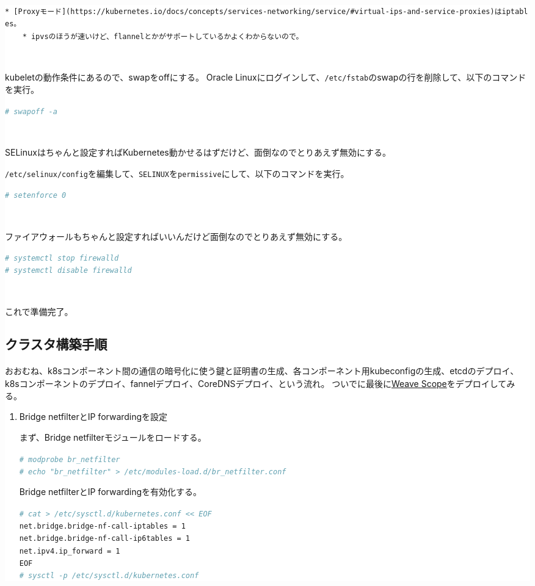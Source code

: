     * [Proxyモード](https://kubernetes.io/docs/concepts/services-networking/service/#virtual-ips-and-service-proxies)はiptables。
        * ipvsのほうが速いけど、flannelとかがサポートしているかよくわからないので。

<br>

kubeletの動作条件にあるので、swapをoffにする。
Oracle Linuxにログインして、`/etc/fstab`のswapの行を削除して、以下のコマンドを実行。

```sh
# swapoff -a
```

<br>

SELinuxはちゃんと設定すればKubernetes動かせるはずだけど、面倒なのでとりあえず無効にする。

`/etc/selinux/config`を編集して、`SELINUX`を`permissive`にして、以下のコマンドを実行。

```sh
# setenforce 0
```

<br>

ファイアウォールもちゃんと設定すればいいんだけど面倒なのでとりあえず無効にする。

```sh
# systemctl stop firewalld
# systemctl disable firewalld
```

<br>

これで準備完了。

## クラスタ構築手順

おおむね、k8sコンポーネント間の通信の暗号化に使う鍵と証明書の生成、各コンポーネント用kubeconfigの生成、etcdのデプロイ、k8sコンポーネントのデプロイ、fannelデプロイ、CoreDNSデプロイ、という流れ。
ついでに最後に[Weave Scope](https://github.com/weaveworks/scope)をデプロイしてみる。

1. Bridge netfilterとIP forwardingを設定

    まず、Bridge netfilterモジュールをロードする。

    ```sh
    # modprobe br_netfilter
    # echo "br_netfilter" > /etc/modules-load.d/br_netfilter.conf
    ```

    Bridge netfilterとIP forwardingを有効化する。

    ```sh
    # cat > /etc/sysctl.d/kubernetes.conf << EOF
    net.bridge.bridge-nf-call-iptables = 1
    net.bridge.bridge-nf-call-ip6tables = 1
    net.ipv4.ip_forward = 1
    EOF
    # sysctl -p /etc/sysctl.d/kubernetes.conf
    ```
